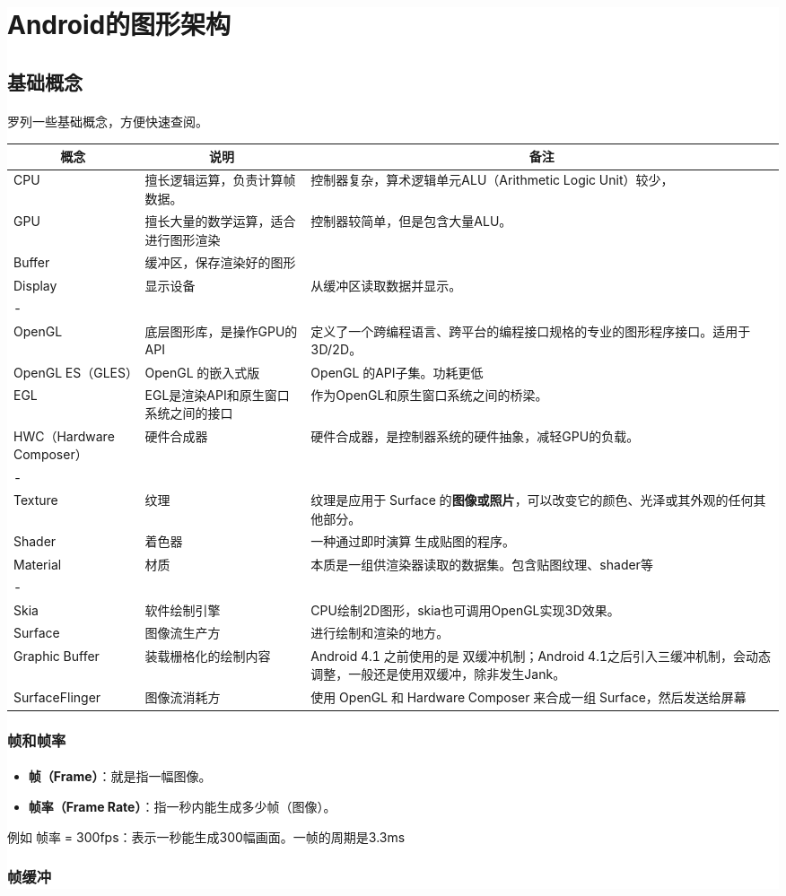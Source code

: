 # Android的图形架构

## 基础概念

罗列一些基础概念，方便快速查阅。

| 概念                     | 说明                                 | 备注                                                         |
| ------------------------ | ------------------------------------ | ------------------------------------------------------------ |
| CPU                      | 擅长逻辑运算，负责计算帧数据。       | 控制器复杂，算术逻辑单元ALU（Arithmetic Logic Unit）较少，   |
| GPU                      | 擅长大量的数学运算，适合进行图形渲染 | 控制器较简单，但是包含大量ALU。                              |
| Buffer                   | 缓冲区，保存渲染好的图形             |                                                              |
| Display                  | 显示设备                             | 从缓冲区读取数据并显示。                                     |
| -                        |                                      |                                                              |
| OpenGL                   | 底层图形库，是操作GPU的API           | 定义了一个跨编程语言、跨平台的编程接口规格的专业的图形程序接口。适用于3D/2D。 |
| OpenGL ES（GLES）        | OpenGL 的嵌入式版                    | OpenGL 的API子集。功耗更低                                   |
| EGL                      | EGL是渲染API和原生窗口系统之间的接口 | 作为OpenGL和原生窗口系统之间的桥梁。                         |
| HWC（Hardware Composer） | 硬件合成器                           | 硬件合成器，是控制器系统的硬件抽象，减轻GPU的负载。          |
| -                        |                                      |                                                              |
| Texture                  | 纹理                                 | 纹理是应用于 Surface 的**图像或照片**，可以改变它的颜色、光泽或其外观的任何其他部分。 |
| Shader                   | 着色器                               | 一种通过即时演算 生成贴图的程序。                            |
| Material                 | 材质                                 | 本质是一组供渲染器读取的数据集。包含贴图纹理、shader等       |
| -                        |                                      |                                                              |
| Skia                     | 软件绘制引擎                         | CPU绘制2D图形，skia也可调用OpenGL实现3D效果。                |
| Surface                  | 图像流生产方                         | 进行绘制和渲染的地方。                                       |
| Graphic Buffer           | 装载栅格化的绘制内容                 | Android 4.1 之前使用的是 双缓冲机制；Android 4.1之后引入三缓冲机制，会动态调整，一般还是使用双缓冲，除非发生Jank。 |
| SurfaceFlinger           | 图像流消耗方                         | 使用 OpenGL 和 Hardware Composer 来合成一组 Surface，然后发送给屏幕 |



### 帧和帧率

* **帧（Frame）**：就是指一幅图像。

* **帧率（Frame Rate）**：指一秒内能生成多少帧（图像）。

例如 帧率 = 300fps：表示一秒能生成300幅画面。一帧的周期是3.3ms



### 帧缓冲
